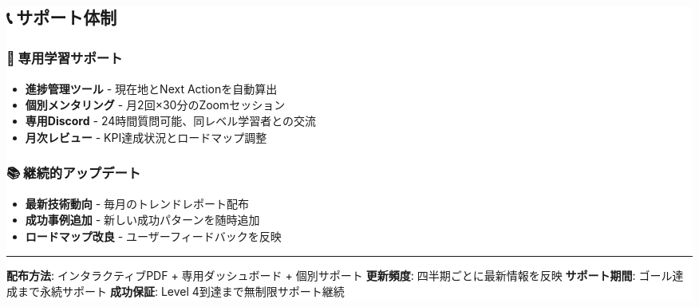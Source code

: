 
## 📞 サポート体制

### 🎯 専用学習サポート
- **進捗管理ツール** - 現在地とNext Actionを自動算出
- **個別メンタリング** - 月2回×30分のZoomセッション  
- **専用Discord** - 24時間質問可能、同レベル学習者との交流
- **月次レビュー** - KPI達成状況とロードマップ調整

### 📚 継続的アップデート
- **最新技術動向** - 毎月のトレンドレポート配布
- **成功事例追加** - 新しい成功パターンを随時追加
- **ロードマップ改良** - ユーザーフィードバックを反映

---

**配布方法**: インタラクティブPDF + 専用ダッシュボード + 個別サポート
**更新頻度**: 四半期ごとに最新情報を反映
**サポート期間**: ゴール達成まで永続サポート
**成功保証**: Level 4到達まで無制限サポート継続